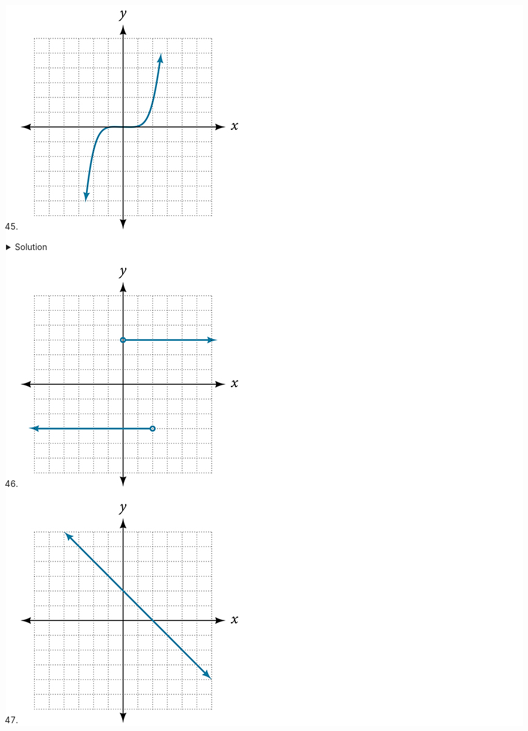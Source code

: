 45. ![Graph of relation.](../../media/CNX_Precalc_Figure_01_01_206-e6d4.jpg)

<details><summary>Solution</summary></details>

46. ![Graph of relation.](../../media/CNX_Precalc_Figure_01_01_207-1ed5.jpg)

47. ![Graph of relation.](../../media/CNX_Precalc_Figure_01_01_208-10bb.jpg)
